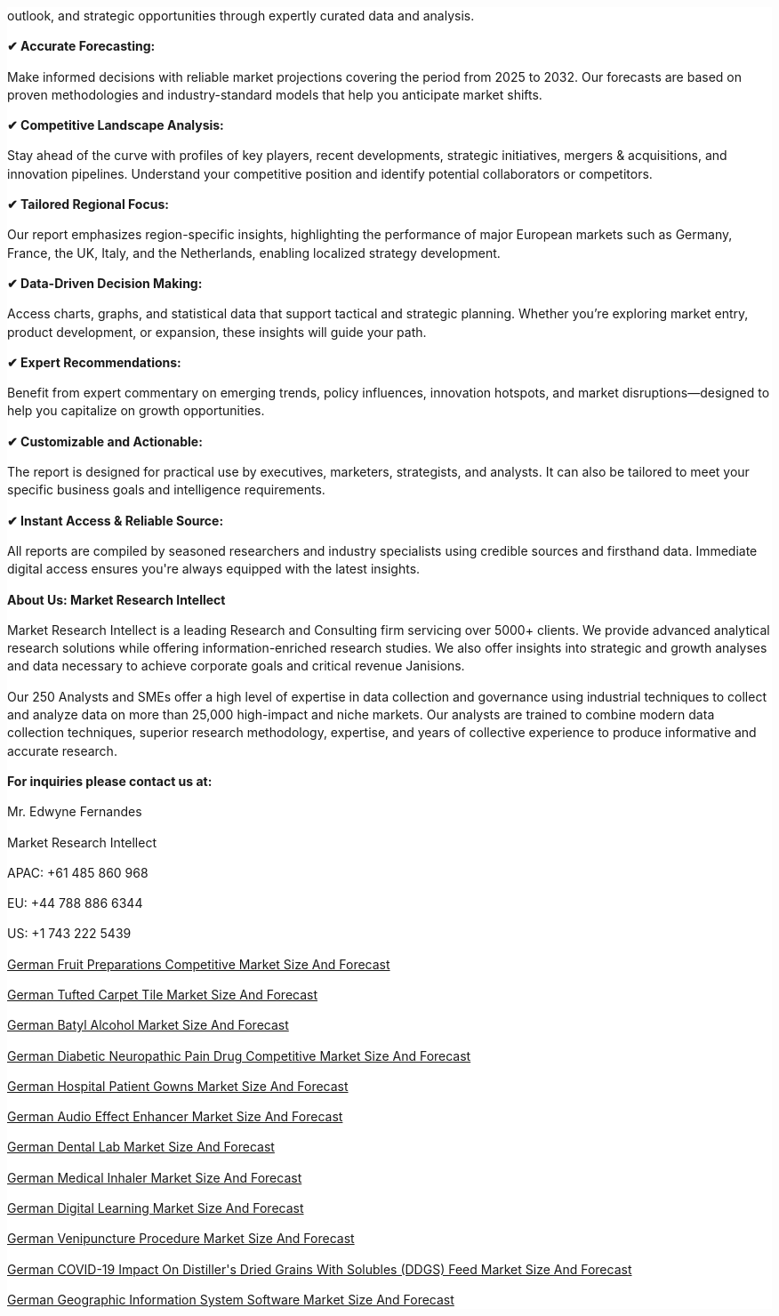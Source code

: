 outlook, and strategic opportunities through expertly curated data and analysis.</p><p><strong>✔ Accurate Forecasting:</strong></p><p>Make informed decisions with reliable market projections covering the period from 2025 to 2032. Our forecasts are based on proven methodologies and industry-standard models that help you anticipate market shifts.</p><p><strong>✔ Competitive Landscape Analysis:</strong></p><p>Stay ahead of the curve with profiles of key players, recent developments, strategic initiatives, mergers &amp; acquisitions, and innovation pipelines. Understand your competitive position and identify potential collaborators or competitors.</p><p><strong>✔ Tailored Regional Focus:</strong></p><p>Our report emphasizes region-specific insights, highlighting the performance of major European markets such as Germany, France, the UK, Italy, and the Netherlands, enabling localized strategy development.</p><p><strong>✔ Data-Driven Decision Making:</strong></p><p>Access charts, graphs, and statistical data that support tactical and strategic planning. Whether you&rsquo;re exploring market entry, product development, or expansion, these insights will guide your path.</p><p><strong>✔ Expert Recommendations:</strong></p><p>Benefit from expert commentary on emerging trends, policy influences, innovation hotspots, and market disruptions&mdash;designed to help you capitalize on growth opportunities.</p><p><strong>✔ Customizable and Actionable:</strong></p><p>The report is designed for practical use by executives, marketers, strategists, and analysts. It can also be tailored to meet your specific business goals and intelligence requirements.</p><p><strong>✔ Instant Access &amp; Reliable Source:</strong></p><p>All reports are compiled by seasoned researchers and industry specialists using credible sources and firsthand data. Immediate digital access ensures you're always equipped with the latest insights.</p><p><strong><span class="font-[700]">About Us: Market Research Intellect</span></strong></p><p><span class="">Market Research Intellect is a leading Research and Consulting firm servicing over 5000+ clients. We provide advanced analytical research solutions while offering information-enriched research studies.&nbsp;</span>We also offer insights into strategic and growth analyses and data necessary to achieve corporate goals and critical revenue Janisions.</p><p><span class="">Our 250 Analysts and SMEs offer a high level of expertise in data collection and governance using industrial techniques to collect and analyze data on more than 25,000 high-impact and niche markets. Our analysts are trained to combine modern data collection techniques, superior research methodology, expertise, and years of collective experience to produce informative and accurate research.</span></p><p><strong>For inquiries please contact us at:</strong></p><p>Mr. Edwyne Fernandes</p><p>Market Research Intellect</p><p>APAC: +61 485 860 968</p><p>EU: +44 788 886 6344</p><p>US: +1 743 222 5439</p><p><a href="https://github.com/Rumay210203/21apr1/blob/main/Fruit-Preparations-Competitive-Market/China-Fruit-Preparations-Competitive-Market.md">German Fruit Preparations Competitive Market Size And Forecast</a></p><p><a href="https://github.com/Rumay210203/21apr2/blob/main/Tufted-Carpet-Tile-Market/China-Tufted-Carpet-Tile-Market.md">German Tufted Carpet Tile Market Size And Forecast</a></p><p><a href="https://github.com/Rumay210203/21apr3/blob/main/Batyl-Alcohol-Market/China-Batyl-Alcohol-Market.md">German Batyl Alcohol Market Size And Forecast</a></p><p><a href="https://github.com/Rumay210203/21apr4/blob/main/Diabetic-Neuropathic-Pain-Drug-Competitive-Market/China-Diabetic-Neuropathic-Pain-Drug-Competitive-Market.md">German Diabetic Neuropathic Pain Drug Competitive Market Size And Forecast</a></p><p><a href="https://github.com/Rumay210203/22apr1/blob/main/Hospital-Patient-Gowns-Market/China-Hospital-Patient-Gowns-Market.md">German Hospital Patient Gowns Market Size And Forecast</a></p><p><a href="https://github.com/Rumay210203/22apr2/blob/main/Audio-Effect-Enhancer-Market/China-Audio-Effect-Enhancer-Market.md">German Audio Effect Enhancer Market Size And Forecast</a></p><p><a href="https://github.com/Rumay210203/22apr/blob/main/Dental-Lab-Market/China-Dental-Lab-Market.md">German Dental Lab Market Size And Forecast</a></p><p><a href="https://github.com/Rumay210203/22apr3/blob/main/Medical-Inhaler-Market/China-Medical-Inhaler-Market.md">German Medical Inhaler Market Size And Forecast</a></p><p><a href="https://github.com/Rumay210203/22apr4/blob/main/Digital-Learning-Market/China-Digital-Learning-Market.md">German Digital Learning Market Size And Forecast</a></p><p><a href="https://github.com/Rumay210203/21apr1/blob/main/Venipuncture-Procedure-Market/China-Venipuncture-Procedure-Market.md">German Venipuncture Procedure Market Size And Forecast</a></p><p><a href="https://github.com/Rumay210203/21apr2/blob/main/COVID-19-Impact-On-Distiller's-Dried-Grains-With-Solubles-(DDGS)-Feed-Market/China-COVID-19-Impact-On-Distiller's-Dried-Grains-With-Solubles-(DDGS)-Feed-Market.md">German COVID-19 Impact On Distiller's Dried Grains With Solubles (DDGS) Feed Market Size And Forecast</a></p><p><a href="https://github.com/Rumay210203/21apr3/blob/main/Geographic-Information-System-Software-Market/China-Geographic-Information-System-Software-Market.md">German Geographic Information System Software Market Size And Forecast</a></p>
